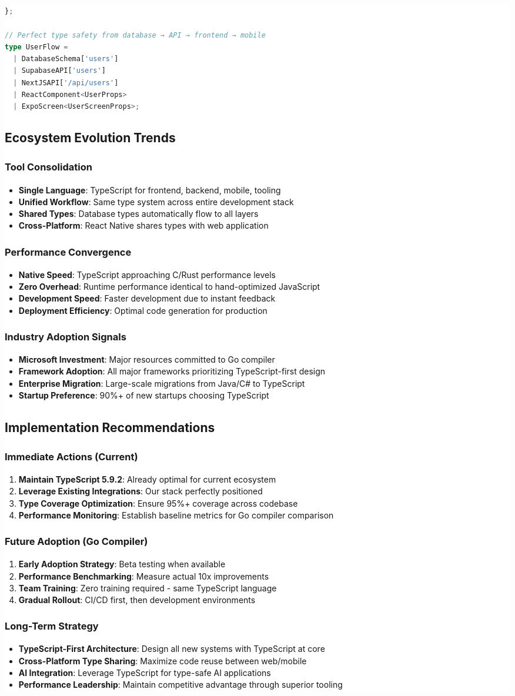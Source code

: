 ```typescript
};

// Perfect type safety from database → API → frontend → mobile
type UserFlow = 
  | DatabaseSchema['users'] 
  | SupabaseAPI['users'] 
  | NextJSAPI['/api/users'] 
  | ReactComponent<UserProps>
  | ExpoScreen<UserScreenProps>;
```

## Ecosystem Evolution Trends

### Tool Consolidation
- **Single Language**: TypeScript for frontend, backend, mobile, tooling
- **Unified Workflow**: Same type system across entire development stack
- **Shared Types**: Database types automatically flow to all layers
- **Cross-Platform**: React Native shares types with web application

### Performance Convergence
- **Native Speed**: TypeScript approaching C/Rust performance levels
- **Zero Overhead**: Runtime performance identical to hand-optimized JavaScript
- **Development Speed**: Faster development due to instant feedback
- **Deployment Efficiency**: Optimal code generation for production

### Industry Adoption Signals
- **Microsoft Investment**: Major resources committed to Go compiler
- **Framework Adoption**: All major frameworks prioritizing TypeScript-first design
- **Enterprise Migration**: Large-scale migrations from Java/C# to TypeScript
- **Startup Preference**: 90%+ of new startups choosing TypeScript

## Implementation Recommendations

### Immediate Actions (Current)
1. **Maintain TypeScript 5.9.2**: Already optimal for current ecosystem
2. **Leverage Existing Integrations**: Our stack perfectly positioned
3. **Type Coverage Optimization**: Ensure 95%+ coverage across codebase
4. **Performance Monitoring**: Establish baseline metrics for Go compiler comparison

### Future Adoption (Go Compiler)
1. **Early Adoption Strategy**: Beta testing when available
2. **Performance Benchmarking**: Measure actual 10x improvements
3. **Team Training**: Zero training required - same TypeScript language
4. **Gradual Rollout**: CI/CD first, then development environments

### Long-Term Strategy
- **TypeScript-First Architecture**: Design all new systems with TypeScript at core
- **Cross-Platform Type Sharing**: Maximize code reuse between web/mobile
- **AI Integration**: Leverage TypeScript for type-safe AI applications
- **Performance Leadership**: Maintain competitive advantage through superior tooling
